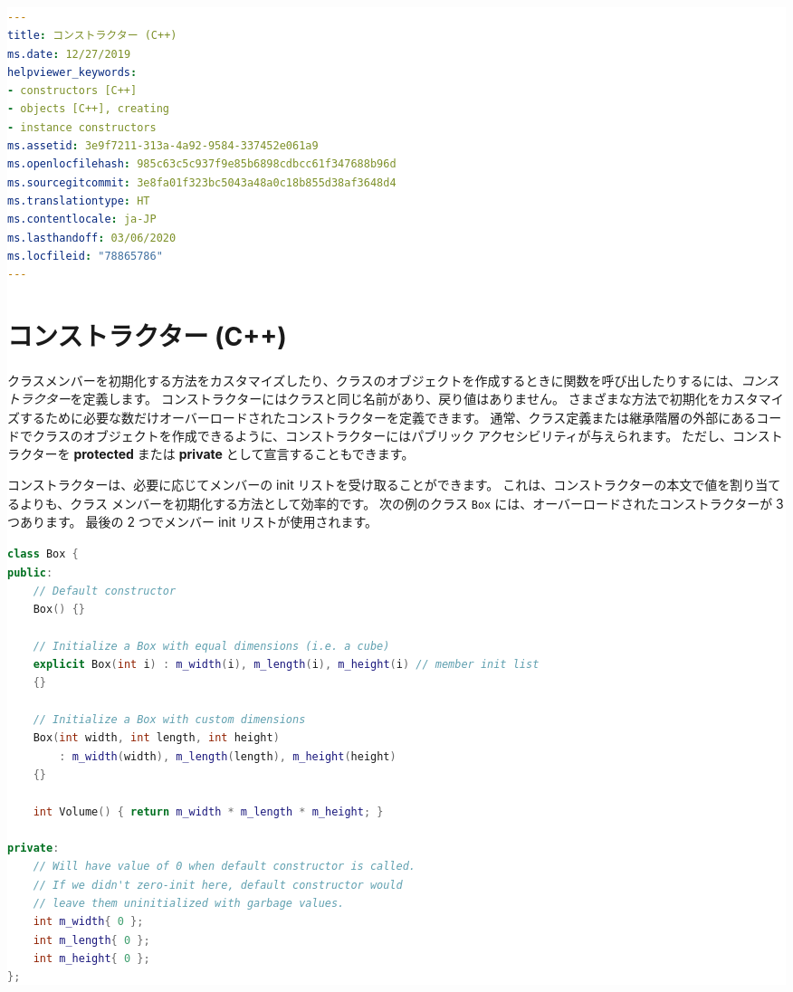 ```yaml
---
title: コンストラクター (C++)
ms.date: 12/27/2019
helpviewer_keywords:
- constructors [C++]
- objects [C++], creating
- instance constructors
ms.assetid: 3e9f7211-313a-4a92-9584-337452e061a9
ms.openlocfilehash: 985c63c5c937f9e85b6898cdbcc61f347688b96d
ms.sourcegitcommit: 3e8fa01f323bc5043a48a0c18b855d38af3648d4
ms.translationtype: HT
ms.contentlocale: ja-JP
ms.lasthandoff: 03/06/2020
ms.locfileid: "78865786"
---
```

# <a name="constructors-c"></a>コンストラクター (C++)

クラスメンバーを初期化する方法をカスタマイズしたり、クラスのオブジェクトを作成するときに関数を呼び出したりするには、*コンストラクター*を定義します。 コンストラクターにはクラスと同じ名前があり、戻り値はありません。 さまざまな方法で初期化をカスタマイズするために必要な数だけオーバーロードされたコンストラクターを定義できます。 通常、クラス定義または継承階層の外部にあるコードでクラスのオブジェクトを作成できるように、コンストラクターにはパブリック アクセシビリティが与えられます。 ただし、コンストラクターを **protected** または **private** として宣言することもできます。

コンストラクターは、必要に応じてメンバーの init リストを受け取ることができます。 これは、コンストラクターの本文で値を割り当てるよりも、クラス メンバーを初期化する方法として効率的です。 次の例のクラス `Box` には、オーバーロードされたコンストラクターが 3 つあります。 最後の 2 つでメンバー init リストが使用されます。

```cpp
class Box {
public:
    // Default constructor
    Box() {}

    // Initialize a Box with equal dimensions (i.e. a cube)
    explicit Box(int i) : m_width(i), m_length(i), m_height(i) // member init list
    {}

    // Initialize a Box with custom dimensions
    Box(int width, int length, int height)
        : m_width(width), m_length(length), m_height(height)
    {}

    int Volume() { return m_width * m_length * m_height; }

private:
    // Will have value of 0 when default constructor is called.
    // If we didn't zero-init here, default constructor would
    // leave them uninitialized with garbage values.
    int m_width{ 0 };
    int m_length{ 0 };
    int m_height{ 0 };
};
```
